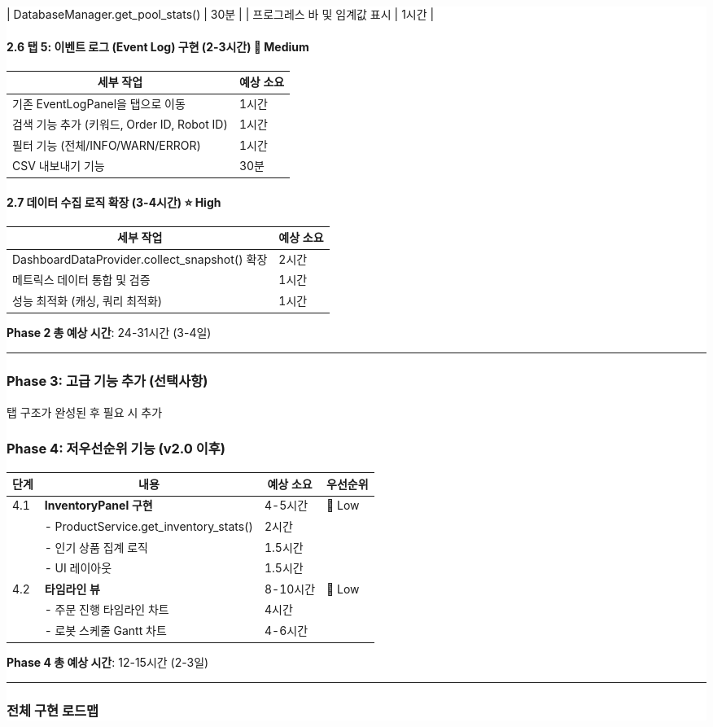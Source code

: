 | DatabaseManager.get_pool_stats() | 30분 |
| 프로그레스 바 및 임계값 표시 | 1시간 |

#### 2.6 탭 5: 이벤트 로그 (Event Log) 구현 (2-3시간) 🔶 Medium
| 세부 작업 | 예상 소요 |
|----------|----------|
| 기존 EventLogPanel을 탭으로 이동 | 1시간 |
| 검색 기능 추가 (키워드, Order ID, Robot ID) | 1시간 |
| 필터 기능 (전체/INFO/WARN/ERROR) | 1시간 |
| CSV 내보내기 기능 | 30분 |

#### 2.7 데이터 수집 로직 확장 (3-4시간) ⭐ High
| 세부 작업 | 예상 소요 |
|----------|----------|
| DashboardDataProvider.collect_snapshot() 확장 | 2시간 |
| 메트릭스 데이터 통합 및 검증 | 1시간 |
| 성능 최적화 (캐싱, 쿼리 최적화) | 1시간 |

**Phase 2 총 예상 시간**: 24-31시간 (3-4일)

---

### Phase 3: 고급 기능 추가 (선택사항)
탭 구조가 완성된 후 필요 시 추가

### Phase 4: 저우선순위 기능 (v2.0 이후)
| 단계 | 내용 | 예상 소요 | 우선순위 |
| --- | --- | --- | --- |
| 4.1 | **InventoryPanel 구현** | 4-5시간 | 🔵 Low |
|     | - ProductService.get_inventory_stats() | 2시간 | |
|     | - 인기 상품 집계 로직 | 1.5시간 | |
|     | - UI 레이아웃 | 1.5시간 | |
| 4.2 | **타임라인 뷰** | 8-10시간 | 🔵 Low |
|     | - 주문 진행 타임라인 차트 | 4시간 | |
|     | - 로봇 스케줄 Gantt 차트 | 4-6시간 | |

**Phase 4 총 예상 시간**: 12-15시간 (2-3일)

---

### 전체 구현 로드맵
